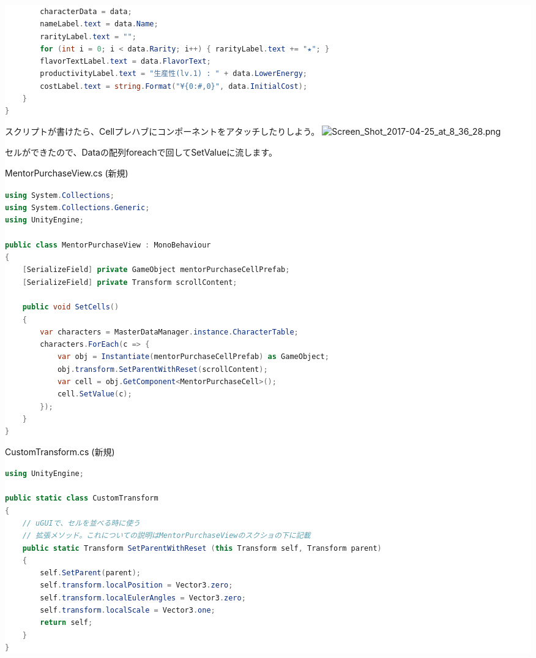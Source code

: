 ```C#
        characterData = data;
        nameLabel.text = data.Name;
        rarityLabel.text = "";
        for (int i = 0; i < data.Rarity; i++) { rarityLabel.text += "★"; }
        flavorTextLabel.text = data.FlavorText;
        productivityLabel.text = "生産性(lv.1) : " + data.LowerEnergy;
        costLabel.text = string.Format("¥{0:#,0}", data.InitialCost);
    }
}
```

スクリプトが書けたら、Cellプレハブにコンポーネントをアタッチしたりしよう。
![Screen_Shot_2017-04-25_at_8_36_28.png](https://qiita-image-store.s3.amazonaws.com/0/25374/7d17b3ec-11e3-1190-5ef0-0ffdefd05c5e.png "Screen_Shot_2017-04-25_at_8_36_28.png")


セルができたので、Dataの配列foreachで回してSetValueに流します。

MentorPurchaseView.cs (新規)

```C#
using System.Collections;
using System.Collections.Generic;
using UnityEngine;

public class MentorPurchaseView : MonoBehaviour
{
	[SerializeField] private GameObject mentorPurchaseCellPrefab;
	[SerializeField] private Transform scrollContent;

	public void SetCells()
	{
		var characters = MasterDataManager.instance.CharacterTable;
		characters.ForEach(c => {
			var obj = Instantiate(mentorPurchaseCellPrefab) as GameObject;
			obj.transform.SetParentWithReset(scrollContent);
			var cell = obj.GetComponent<MentorPurchaseCell>();
			cell.SetValue(c);
		});
	}
}
```

CustomTransform.cs (新規)

```C#
using UnityEngine;

public static class CustomTransform
{
	// uGUIで、セルを並べる時に使う
	// 拡張メソッド。これについての説明はMentorPurchaseViewのスクショの下に記載
	public static Transform SetParentWithReset (this Transform self, Transform parent)
	{
		self.SetParent(parent);
		self.transform.localPosition = Vector3.zero;
		self.transform.localEulerAngles = Vector3.zero;
		self.transform.localScale = Vector3.one;
		return self;
	}
}
```
